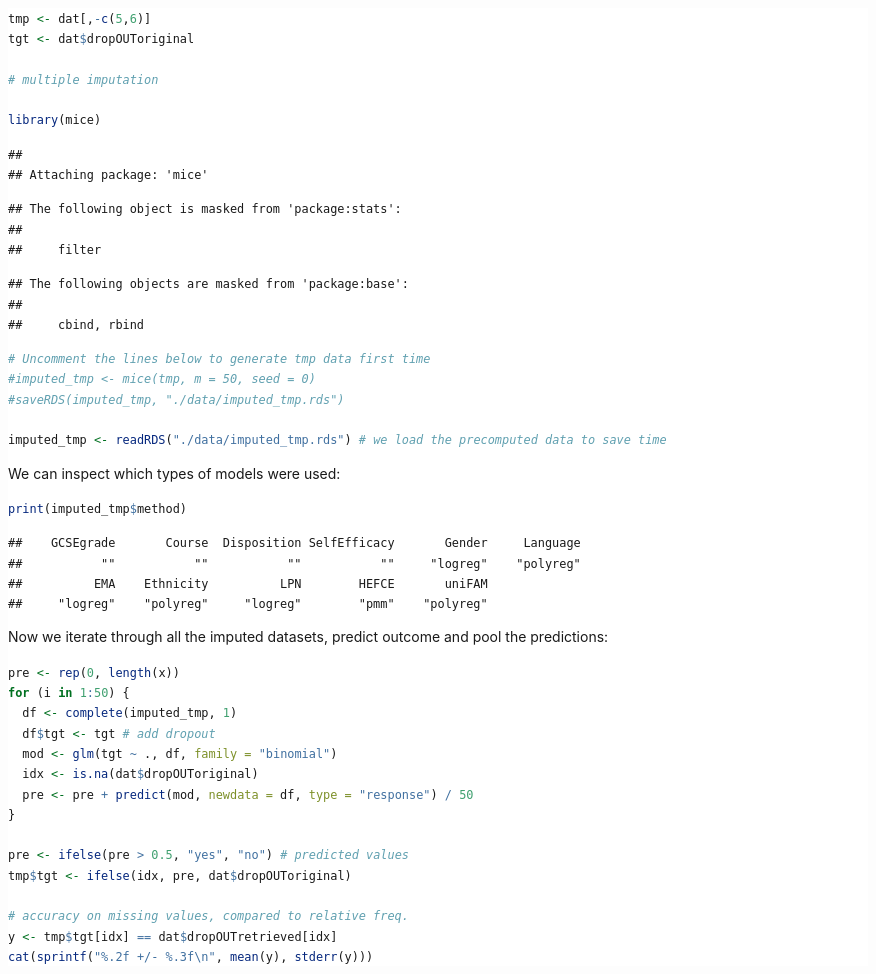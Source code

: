 
```r
tmp <- dat[,-c(5,6)]
tgt <- dat$dropOUToriginal

# multiple imputation

library(mice)
```

```
## 
## Attaching package: 'mice'
```

```
## The following object is masked from 'package:stats':
## 
##     filter
```

```
## The following objects are masked from 'package:base':
## 
##     cbind, rbind
```

```r
# Uncomment the lines below to generate tmp data first time
#imputed_tmp <- mice(tmp, m = 50, seed = 0)
#saveRDS(imputed_tmp, "./data/imputed_tmp.rds")

imputed_tmp <- readRDS("./data/imputed_tmp.rds") # we load the precomputed data to save time
```

We can inspect which types of models were used:

```r
print(imputed_tmp$method)
```

```
##    GCSEgrade       Course  Disposition SelfEfficacy       Gender     Language 
##           ""           ""           ""           ""     "logreg"    "polyreg" 
##          EMA    Ethnicity          LPN        HEFCE       uniFAM 
##     "logreg"    "polyreg"     "logreg"        "pmm"    "polyreg"
```

Now we iterate through all the imputed datasets, predict outcome and pool the predictions:

```r
pre <- rep(0, length(x))
for (i in 1:50) {
  df <- complete(imputed_tmp, 1)
  df$tgt <- tgt # add dropout
  mod <- glm(tgt ~ ., df, family = "binomial")
  idx <- is.na(dat$dropOUToriginal)
  pre <- pre + predict(mod, newdata = df, type = "response") / 50
}

pre <- ifelse(pre > 0.5, "yes", "no") # predicted values
tmp$tgt <- ifelse(idx, pre, dat$dropOUToriginal)

# accuracy on missing values, compared to relative freq.
y <- tmp$tgt[idx] == dat$dropOUTretrieved[idx]
cat(sprintf("%.2f +/- %.3f\n", mean(y), stderr(y)))
```
